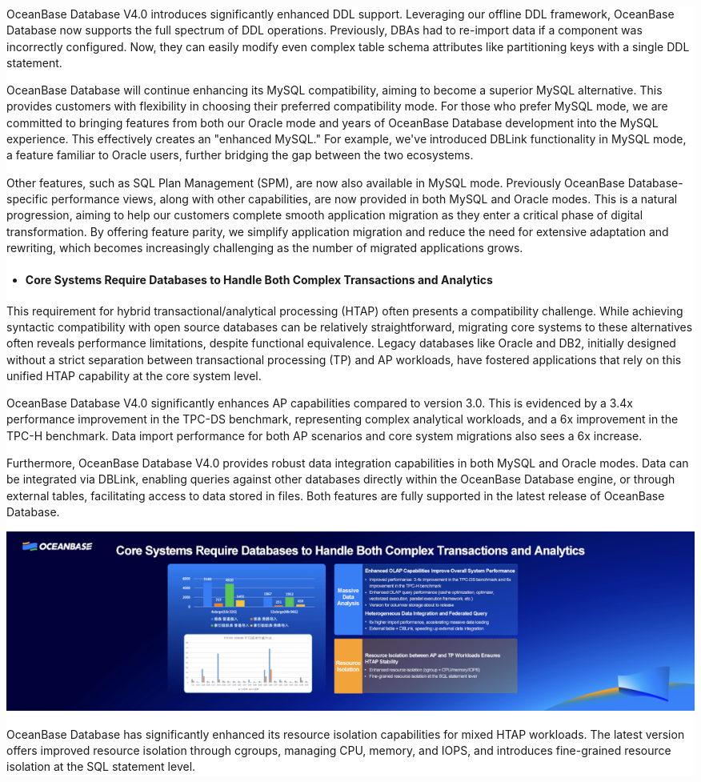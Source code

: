 OceanBase Database V4.0 introduces significantly enhanced DDL support. Leveraging our offline DDL framework, OceanBase Database now supports the full spectrum of DDL operations. Previously, DBAs had to re-import data if a component was incorrectly configured. Now, they can easily modify even complex table schema attributes like partitioning keys with a single DDL statement.

OceanBase Database will continue enhancing its MySQL compatibility, aiming to become a superior MySQL alternative. This provides customers with flexibility in choosing their preferred compatibility mode. For those who prefer MySQL mode, we are committed to bringing features from both our Oracle mode and years of OceanBase Database development into the MySQL experience. This effectively creates an "enhanced MySQL." For example, we've introduced DBLink functionality in MySQL mode, a feature familiar to Oracle users, further bridging the gap between the two ecosystems.

Other features, such as SQL Plan Management (SPM), are now also available in MySQL mode. Previously OceanBase Database-specific performance views, along with other capabilities, are now provided in both MySQL and Oracle modes. This is a natural progression, aiming to help our customers complete smooth application migration as they enter a critical phase of digital transformation. By offering feature parity, we simplify application migration and reduce the need for extensive adaptation and rewriting, which becomes increasingly challenging as the number of migrated applications grows.

  

- #### **Core Systems Require Databases to Handle Both Complex Transactions and Analytics**

This requirement for hybrid transactional/analytical processing (HTAP) often presents a compatibility challenge. While achieving syntactic compatibility with open source databases can be relatively straightforward, migrating core systems to these alternatives often reveals performance limitations, despite functional equivalence. Legacy databases like Oracle and DB2, initially designed without a strict separation between transactional processing (TP) and AP workloads, have fostered applications that rely on this unified HTAP capability at the core system level.

OceanBase Database V4.0 significantly enhances AP capabilities compared to version 3.0. This is evidenced by a 3.4x performance improvement in the TPC-DS benchmark, representing complex analytical workloads, and a 6x improvement in the TPC-H benchmark. Data import performance for both AP scenarios and core system migrations also sees a 6x increase.

Furthermore, OceanBase Database V4.0 provides robust data integration capabilities in both MySQL and Oracle modes. Data can be integrated via DBLink, enabling queries against other databases directly within the OceanBase Database engine, or through external tables, facilitating access to data stored in files. Both features are fully supported in the latest release of OceanBase Database.

![1701398809](/img/blogs/tech/ob-db-transform/image/1701398788515.png)

OceanBase Database has significantly enhanced its resource isolation capabilities for mixed HTAP workloads. The latest version offers improved resource isolation through cgroups, managing CPU, memory, and IOPS, and introduces fine-grained resource isolation at the SQL statement level.
